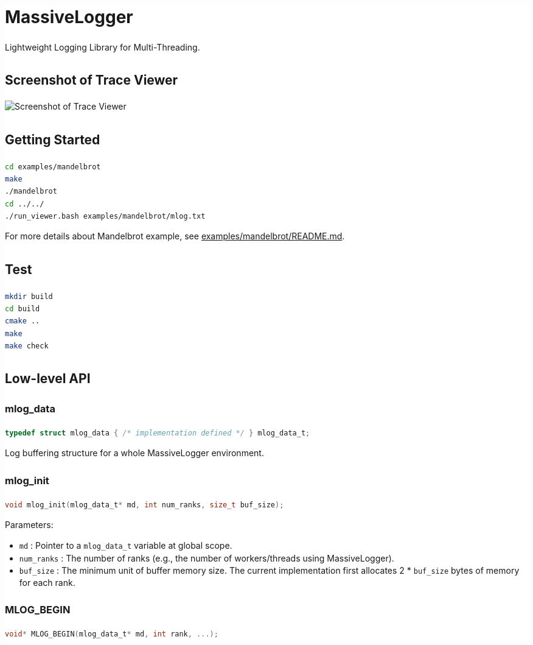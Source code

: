# MassiveLogger

Lightweight Logging Library for Multi-Threading.

## Screenshot of Trace Viewer

![Screenshot of Trace Viewer](./examples/mandelbrot/mlog-example.png "A timeline trace plot of the Mandelbrot example parallelized by OpenMP (x: time, y: thread)")

## Getting Started
```sh
cd examples/mandelbrot
make
./mandelbrot
cd ../../
./run_viewer.bash examples/mandelbrot/mlog.txt
```

For more details about Mandelbrot example, see [examples/mandelbrot/README.md](examples/mandelbrot/README.md).

## Test
```sh
mkdir build
cd build
cmake ..
make
make check
```

## Low-level API

### mlog_data

```c
typedef struct mlog_data { /* implementation defined */ } mlog_data_t;
```

Log buffering structure for a whole MassiveLogger environment.

### mlog_init
```c
void mlog_init(mlog_data_t* md, int num_ranks, size_t buf_size);
```

Parameters:
* `md`        : Pointer to a `mlog_data_t` variable at global scope.
* `num_ranks` : The number of ranks (e.g., the number of workers/threads using MassiveLogger).
* `buf_size`  : The minimum unit of buffer memory size. The current implementation first allocates 2 * `buf_size` bytes of memory for each rank.

### MLOG_BEGIN
```c
void* MLOG_BEGIN(mlog_data_t* md, int rank, ...);
```
